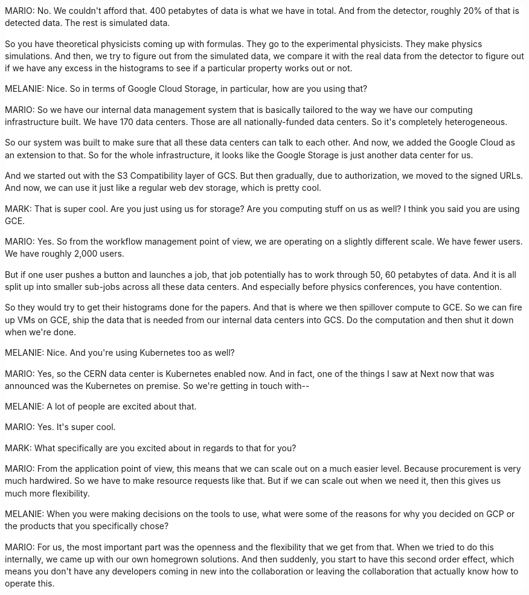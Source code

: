 MARIO: No. We couldn't afford that. 400 petabytes of data is what we have in total. And from the detector, roughly 20% of that is detected data. The rest is simulated data. 

So you have theoretical physicists coming up with formulas. They go to the experimental physicists. They make physics simulations. And then, we try to figure out from the simulated data, we compare it with the real data from the detector to figure out if we have any excess in the histograms to see if a particular property works out or not. 

MELANIE: Nice. So in terms of Google Cloud Storage, in particular, how are you using that? 

MARIO: So we have our internal data management system that is basically tailored to the way we have our computing infrastructure built. We have 170 data centers. Those are all nationally-funded data centers. So it's completely heterogeneous. 

So our system was built to make sure that all these data centers can talk to each other. And now, we added the Google Cloud as an extension to that. So for the whole infrastructure, it looks like the Google Storage is just another data center for us. 

And we started out with the S3 Compatibility layer of GCS. But then gradually, due to authorization, we moved to the signed URLs. And now, we can use it just like a regular web dev storage, which is pretty cool. 

MARK: That is super cool. Are you just using us for storage? Are you computing stuff on us as well? I think you said you are using GCE. 

MARIO: Yes. So from the workflow management point of view, we are operating on a slightly different scale. We have fewer users. We have roughly 2,000 users. 

But if one user pushes a button and launches a job, that job potentially has to work through 50, 60 petabytes of data. And it is all split up into smaller sub-jobs across all these data centers. And especially before physics conferences, you have contention. 

So they would try to get their histograms done for the papers. And that is where we then spillover compute to GCE. So we can fire up VMs on GCE, ship the data that is needed from our internal data centers into GCS. Do the computation and then shut it down when we're done. 

MELANIE: Nice. And you're using Kubernetes too as well? 

MARIO: Yes, so the CERN data center is Kubernetes enabled now. And in fact, one of the things I saw at Next now that was announced was the Kubernetes on premise. So we're getting in touch with-- 

MELANIE: A lot of people are excited about that. 

MARIO: Yes. It's super cool. 

MARK: What specifically are you excited about in regards to that for you? 

MARIO: From the application point of view, this means that we can scale out on a much easier level. Because procurement is very much hardwired. So we have to make resource requests like that. But if we can scale out when we need it, then this gives us much more flexibility. 

MELANIE: When you were making decisions on the tools to use, what were some of the reasons for why you decided on GCP or the products that you specifically chose? 

MARIO: For us, the most important part was the openness and the flexibility that we get from that. When we tried to do this internally, we came up with our own homegrown solutions. And then suddenly, you start to have this second order effect, which means you don't have any developers coming in new into the collaboration or leaving the collaboration that actually know how to operate this. 
